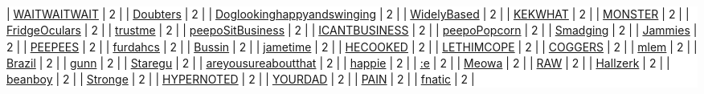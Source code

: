 | [WAITWAITWAIT](https://7tv.app/emotes/61b9654c112f39cb68afe61c)                                                                                         | 2     |
| [Doubters](https://7tv.app/emotes/61a92241e9684edbbc380138)                                                                                             | 2     |
| [Doglookinghappyandswinging](https://7tv.app/emotes/618d26d4d34608492cc2c114)                                                                           | 2     |
| [WidelyBased](https://7tv.app/emotes/60bd587060b022372c085417)                                                                                          | 2     |
| [KEKWHAT](https://7tv.app/emotes/60ae47b70e354776343dcd35)                                                                                              | 2     |
| [MONSTER](https://7tv.app/emotes/6352ae07f9e5335cdf591ea6)                                                                                              | 2     |
| [FridgeOculars](https://7tv.app/emotes/62a36a068f58999950de90c3)                                                                                        | 2     |
| [trustme](https://7tv.app/emotes/61a6957615b3ff4a5bb889c1)                                                                                              | 2     |
| [peepoSitBusiness](https://7tv.app/emotes/613b9b97d39af29b8b6e9b27)                                                                                     | 2     |
| [ICANTBUSINESS](https://7tv.app/emotes/62b686c8765d72b656d71d2e)                                                                                        | 2     |
| [peepoPopcorn](https://7tv.app/emotes/6101f6b312d7ed05c14c7de7)                                                                                         | 2     |
| [Smadging](https://7tv.app/emotes/6192d816d34608492cc36ef6)                                                                                             | 2     |
| [Jammies](https://7tv.app/emotes/60afb25a566c3e1fc97d2fd2)                                                                                              | 2     |
| [PEEPEES](https://7tv.app/emotes/60a4357289b7aa16a58f8e90)                                                                                              | 2     |
| [furdahcs](https://7tv.app/emotes/60ae31deaee2aa5538d2971c)                                                                                             | 2     |
| [Bussin](https://7tv.app/emotes/635020cbdbe5d048c97a7c0c)                                                                                               | 2     |
| [jametime](https://7tv.app/emotes/636aa196d4a2c5450e2eaa5b)                                                                                             | 2     |
| [HECOOKED](https://7tv.app/emotes/63d414bdfe640a3efd80378a)                                                                                             | 2     |
| [LETHIMCOPE](https://7tv.app/emotes/63ebdaadb482c20fd932a87a)                                                                                           | 2     |
| [COGGERS](https://7tv.app/emotes/60af9e0099923bbe7f28b4c8)                                                                                              | 2     |
| [mlem](https://7tv.app/emotes/63d6ed00349f81ba10452fdd)                                                                                                 | 2     |
| [Brazil](https://7tv.app/emotes/62547efc1e1c1504f4a923c0)                                                                                               | 2     |
| [gunn](https://7tv.app/emotes/62a4df1cfc2bf6a7be2d1909)                                                                                                 | 2     |
| [Staregu](https://7tv.app/emotes/6294ab200d36ad890711ac28)                                                                                              | 2     |
| [areyousureaboutthat](https://7tv.app/emotes/627d47b7503a343700ead596)                                                                                  | 2     |
| [happie](https://7tv.app/emotes/643c96089137f98b004c8d5f)                                                                                               | 2     |
| [:e](https://7tv.app/emotes/61ca0670ef5a587a0745bd3c)                                                                                                   | 2     |
| [Meowa](https://7tv.app/emotes/640e3418d7b4e2c3a0141245)                                                                                                | 2     |
| [RAW](https://7tv.app/emotes/616ca5b8ffc7244d797c3c71)                                                                                                  | 2     |
| [Hallzerk](https://7tv.app/emotes/6354246bb255770dc811827b)                                                                                             | 2     |
| [beanboy](https://7tv.app/emotes/637421bd8aac2a14a176d125)                                                                                              | 2     |
| [Stronge](https://7tv.app/emotes/609f351f4c18609a1daa9303)                                                                                              | 2     |
| [HYPERNOTED](https://7tv.app/emotes/610f0a9c900cbd77c6958b8f)                                                                                           | 2     |
| [YOURDAD](https://7tv.app/emotes/63fbc52307f3fbaef151e164)                                                                                              | 2     |
| [PAIN](https://7tv.app/emotes/617403755ff09767de2a0603)                                                                                                 | 2     |
| [fnatic](https://7tv.app/emotes/630fb282c7b627ebb036effc)                                                                                               | 2     |